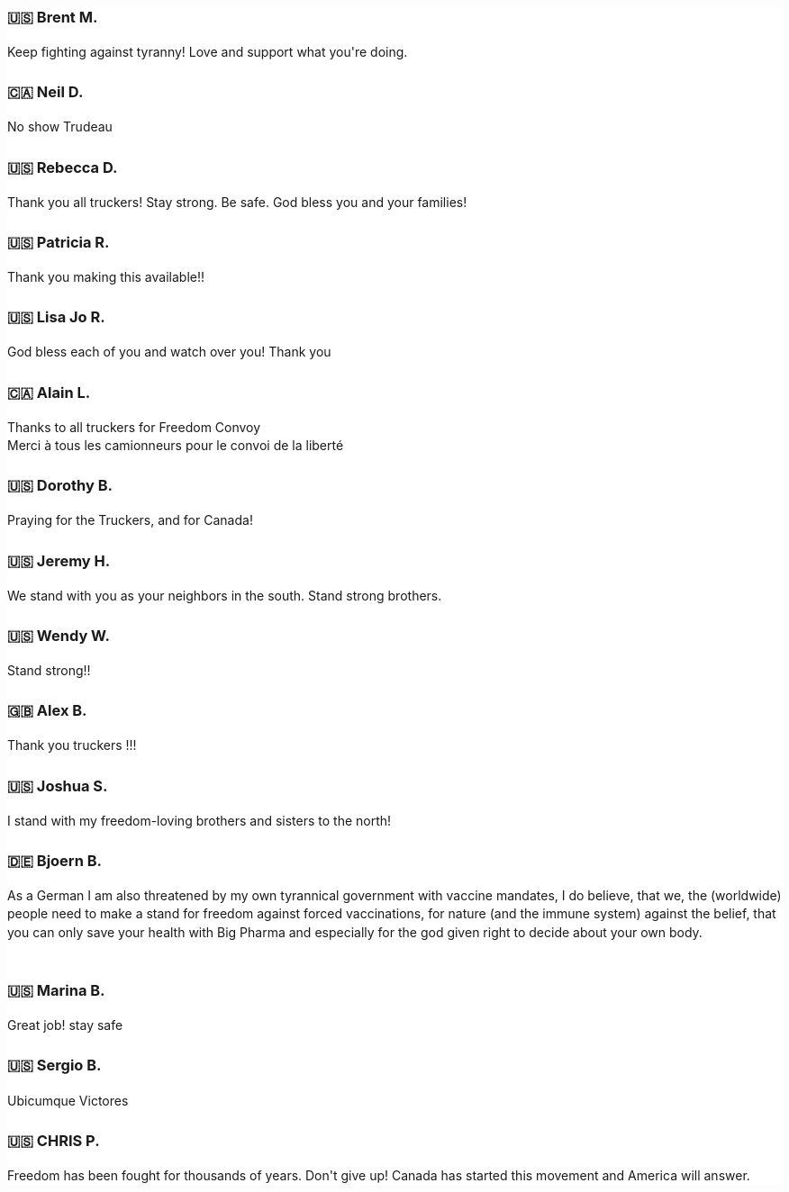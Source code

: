 ### 🇺🇸 Brent M.
Keep fighting against tyranny!  Love and support what you're doing.

### 🇨🇦 Neil D.
No show Trudeau

### 🇺🇸 Rebecca D.
Thank you all truckers! Stay strong. Be safe. God bless you and your families! 

### 🇺🇸 Patricia  R.
Thank you making this available!!

### 🇺🇸 Lisa Jo R.
God bless each of you and watch over you! Thank you

### 🇨🇦 Alain L.
Thanks to all truckers for Freedom Convoy<br />Merci à tous les camionneurs pour le convoi de la liberté

### 🇺🇸 Dorothy B.
Praying for the Truckers, and for Canada! 

### 🇺🇸 Jeremy H.
We stand with you as your neighbors in the south. Stand strong brothers.

### 🇺🇸 Wendy W.
Stand strong!!

### 🇬🇧 Alex B.
Thank you truckers !!!

### 🇺🇸 Joshua S.
I stand with my freedom-loving brothers and sisters to the north! 

### 🇩🇪 Bjoern B.
As a German I am also threatened by my own tyrannical government with vaccine mandates, I do believe, that we, the (worldwide) people need to make a stand for freedom against forced vaccinations, for nature (and the immune system) against the  belief, that you can only save your health with Big Pharma and especially for the god given right to decide about your own body.<br /><br />

### 🇺🇸 Marina B.
Great job! stay safe 

### 🇺🇸 Sergio B.
Ubicumque Victores

### 🇺🇸 CHRIS P.
Freedom has been fought for thousands of years. Don't give up! Canada has started this movement and America will answer. 
